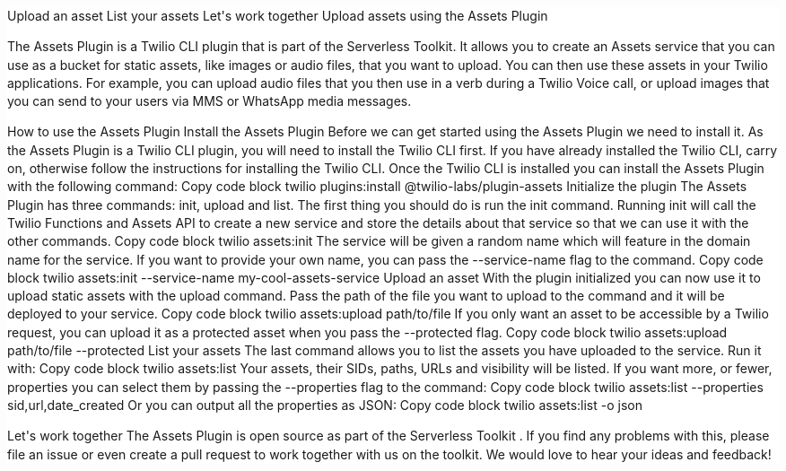 Upload an asset
List your assets
Let's work together
Upload assets using the Assets Plugin

The Assets Plugin is a Twilio CLI plugin that is part of the Serverless Toolkit. It allows you to create an Assets service that you can use as a bucket for static assets, like images or audio files, that you want to upload. You can then use these assets in your Twilio applications. For example, you can upload audio files that you then use in a <Play> verb during a Twilio Voice call, or upload images that you can send to your users via MMS or WhatsApp media messages.

How to use the Assets Plugin
Install the Assets Plugin
Before we can get started using the Assets Plugin we need to install it. As the Assets Plugin is a Twilio CLI plugin, you will need to install the Twilio CLI first. If you have already installed the Twilio CLI, carry on, otherwise follow the instructions for installing the Twilio CLI.
Once the Twilio CLI is installed you can install the Assets Plugin with the following command:
Copy code block
twilio plugins:install @twilio-labs/plugin-assets
Initialize the plugin
The Assets Plugin has three commands: init, upload and list. The first thing you should do is run the init command. Running init will call the Twilio Functions and Assets API to create a new service and store the details about that service so that we can use it with the other commands.
Copy code block
twilio assets:init
The service will be given a random name which will feature in the domain name for the service. If you want to provide your own name, you can pass the --service-name flag to the command.
Copy code block
twilio assets:init --service-name my-cool-assets-service
Upload an asset
With the plugin initialized you can now use it to upload static assets with the upload command. Pass the path of the file you want to upload to the command and it will be deployed to your service.
Copy code block
twilio assets:upload path/to/file
If you only want an asset to be accessible by a Twilio request, you can upload it as a protected asset when you pass the --protected flag.
Copy code block
twilio assets:upload path/to/file --protected
List your assets
The last command allows you to list the assets you have uploaded to the service. Run it with:
Copy code block
twilio assets:list
Your assets, their SIDs, paths, URLs and visibility will be listed. If you want more, or fewer, properties you can select them by passing the --properties flag to the command:
Copy code block
twilio assets:list --properties sid,url,date_created
Or you can output all the properties as JSON:
Copy code block
twilio assets:list -o json

Let's work together
The Assets Plugin is open source as part of the Serverless Toolkit
. If you find any problems with this, please file an issue
 or even create a pull request
 to work together with us on the toolkit. We would love to hear your ideas and feedback!
